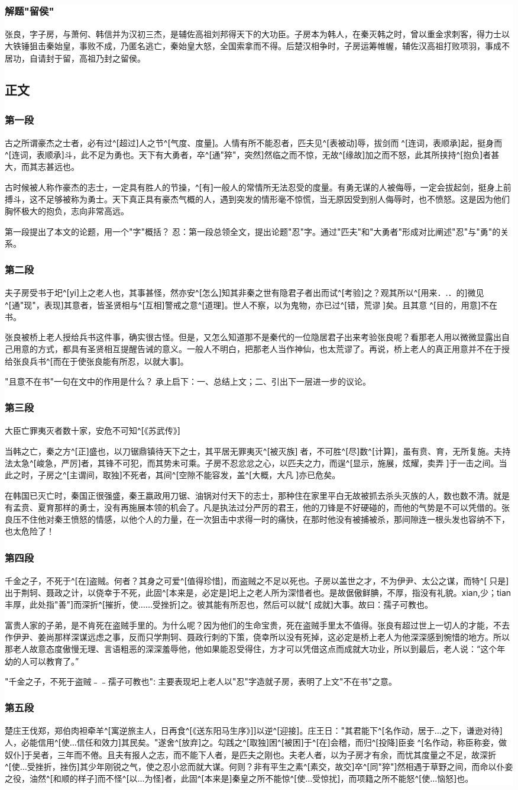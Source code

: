 
### 解题"留侯" 

张良，字子房，与萧何、韩信并为汉初三杰，是辅佐高祖刘邦得天下的大功臣。子房本为韩人，在秦灭韩之时，曾以重金求刺客，得力士以大铁锤狙击秦始皇，事败不成，乃匿名逃亡，秦始皇大怒，全国索拿而不得。后楚汉相争时，子房运筹帷幄，辅佐汉高祖打败项羽，事成不居功，自请封于留，高祖乃封之留侯。

## 正文

### 第一段

古之所谓豪杰之士者，必有过^[超过]人之节^[气度、度量]。人情有所不能忍者，匹夫见^[表被动]辱，拔剑而 ^[连词，表顺承]起，挺身而^[连词，表顺承]斗，此不足为勇也。天下有大勇者，卒^[通"猝"，突然]然临之而不惊，无故^[缘故]加之而不怒，此其所挟持^[抱负]者甚大，而其志甚远也。

古时候被人称作豪杰的志士，一定具有胜人的节操，^[有]一般人的常情所无法忍受的度量。有勇无谋的人被侮辱，一定会拔起剑，挺身上前搏斗，这不足够被称为勇士。天下真正具有豪杰气概的人，遇到突发的情形毫不惊慌，当无原因受到别人侮辱时，也不愤怒。这是因为他们胸怀极大的抱负，志向非常高远。


第一段提出了本文的论题，用一个"字"概括？ 
忍：第一段总领全文，提出论题"忍"字。通过"匹夫"和"大勇者"形成对比阐述"忍"与"勇"的关系。
### 第二段
夫子房受书于圯^[yi]上之老人也，其事甚怪，然亦安^[怎么]知其非秦之世有隐君子者出而试^[考验]之？观其所以^[用来．.．的]微见^[通"现"，表现]其意者，皆圣贤相与^[互相]警戒之意^[道理]。世人不察，以为鬼物，亦已过^[错，荒谬 ]矣。且其意 ^[目的，用意]不在书。

张良被桥上老人授给兵书这件事，确实很古怪。但是，又怎么知道那不是秦代的一位隐居君子出来考验张良呢？看那老人用以微微显露出自己用意的方式，都具有圣贤相互提醒告诫的意义。一般人不明白，把那老人当作神仙，也太荒谬了。再说，桥上老人的真正用意并不在于授给张良兵书^[而在于使张良能有所忍，以就大事]。

"且意不在书"一句在文中的作用是什么？ 
承上启下：一、总结上文；二、引出下一层进一步的议论。

### 第三段

大臣亡罪夷灭者数十家，安危不可知^[《苏武传》]

当韩之亡，秦之方^[正]盛也，以刀锯鼎镇待天下之士，其平居无罪夷灭^[被灭族] 者，不可胜^[尽]数^[计算]，虽有贲、育，无所复施。夫持法太急^[峻急，严厉]者，其锋不可犯，而其势未可乘。子房不忍忿忿之心，以匹夫之力，而逞^[显示，施展，炫耀，卖弄 ]于一击之间。当此之时，子房之^[主谓间，取独]不死者，其间^[空隙不能容发，盖^[大概，大凡 ]亦已危矣。

在韩国已灭亡时，秦国正很强盛，秦王嬴政用刀锯、油锅对付天下的志士，那种住在家里平白无故被抓去杀头灭族的人，数也数不清。就是有孟贲、夏育那样的勇士，没有再施展本领的机会了。凡是执法过分严厉的君王，他的刀锋是不好硬碰的，而他的气势是不可以凭借的。张良压不住他对秦王愤怒的情感，以他个人的力量，在一次狙击中求得一时的痛快，在那时他没有被捕被杀，那间隙连一根头发也容纳不下，也太危险了！
### 第四段

千金之子，不死于^[在]盗贼。何者？其身之可爱^[值得珍惜]，而盗贼之不足以死也。子房以盖世之才，不为伊尹、太公之谋，而特^[ 只是]出于荆轲、聂政之计，以侥幸于不死，此固^[本来是，必定是]圯上之老人所为深惜者也。是故倨傲鲜腆，不厚，指没有礼貌。xian,少；tian丰厚，此处指"善"]而深折^[摧折，使……受挫折]之。彼其能有所忍也，然后可以就^[ 成就]大事。故曰：孺子可教也。

富贵人家的子弟，是不肯死在盗贼手里的。为什么呢？因为他们的生命宝贵，死在盗贼手里太不值得。张良有超过世上一切人的才能，不去作伊尹、姜尚那样深谋远虑之事，反而只学荆轲、聂政行刺的下策，侥幸所以没有死掉，这必定是桥上老人为他深深感到惋惜的地方。所以那老人故意态度傲慢无理、言语粗恶的深深羞辱他，他如果能忍受得住，方才可以凭借这点而成就大功业，所以到最后，老人说：“这个年幼的人可以教育了。”

"千金之子，不死于盗贼﹣﹣孺子可教也":
主要表现圯上老人以"忍"字造就子房，表明了上文"不在书"之意。

### 第五段

楚庄王伐郑，郑伯肉袒牵羊^[寓逆旅主人，日再食^[《送东阳马生序》]]以逆^[迎接]。庄王日："其君能下^[名作动，居于…之下，谦逊对待]人，必能信用^[使…信任和效力]其民矣。"遂舍^[放弃]之。勾践之^[取独]困^[被困]于^[在]会稽，而归^[投降]臣妾 ^[名作动，称臣称妾，做奴仆]于吴者，三年而不倦。且夫有报人之志，而不能下人者，是匹夫之刚也。夫老人者，以为子房才有余，而忧其度量之不足，故深折^[使…受挫折，挫伤]其少年刚锐之气，使之忍小忿而就大谋。何则？非有平生之素^[素交，故交]卒^[同"猝"]然相遇于草野之间，而命以仆妾之役，油然^[和顺的样子]而不怪^[以…为怪]者，此固^[本来是]秦皇之所不能惊^[使…受惊扰]，而项籍之所不能怒^[使…恼怒]也。

